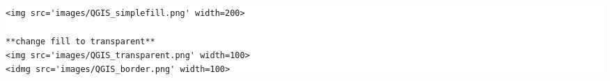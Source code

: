    <img src='images/QGIS_simplefill.png' width=200>  

    **change fill to transparent**  
    <img src='images/QGIS_transparent.png' width=100>
    <idmg src='images/QGIS_border.png' width=100>  
